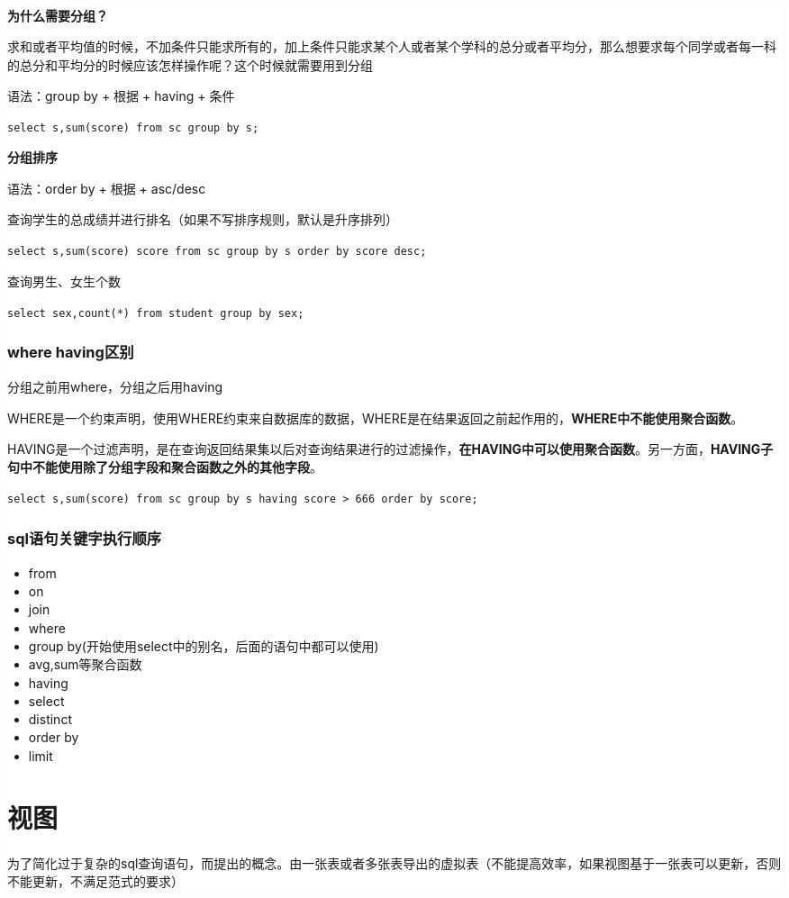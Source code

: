 **为什么需要分组？**

​	求和或者平均值的时候，不加条件只能求所有的，加上条件只能求某个人或者某个学科的总分或者平均分，那么想要求每个同学或者每一科的总分和平均分的时候应该怎样操作呢？这个时候就需要用到分组

语法：group by + 根据 + having + 条件

```mysql
select s,sum(score) from sc group by s;
```

**分组排序**

语法：order by + 根据 + asc/desc

查询学生的总成绩并进行排名（如果不写排序规则，默认是升序排列）

```mysql
select s,sum(score) score from sc group by s order by score desc;
```

查询男生、女生个数

```mysql
select sex,count(*) from student group by sex;
```



### **where having区别**

分组之前用where，分组之后用having

WHERE是一个约束声明，使用WHERE约束来自数据库的数据，WHERE是在结果返回之前起作用的，**WHERE中不能使用聚合函数**。

HAVING是一个过滤声明，是在查询返回结果集以后对查询结果进行的过滤操作，**在HAVING中可以使用聚合函数**。另一方面，**HAVING子句中不能使用除了分组字段和聚合函数之外的其他字段**。

```mysql
select s,sum(score) from sc group by s having score > 666 order by score;
```

### **sql语句关键字执行顺序**

- from
- on
- join
- where
- group by(开始使用select中的别名，后面的语句中都可以使用)
- avg,sum等聚合函数
- having
- select
- distinct
- order by
- limit

# 视图

​	为了简化过于复杂的sql查询语句，而提出的概念。由一张表或者多张表导出的虚拟表（不能提高效率，如果视图基于一张表可以更新，否则不能更新，不满足范式的要求）
